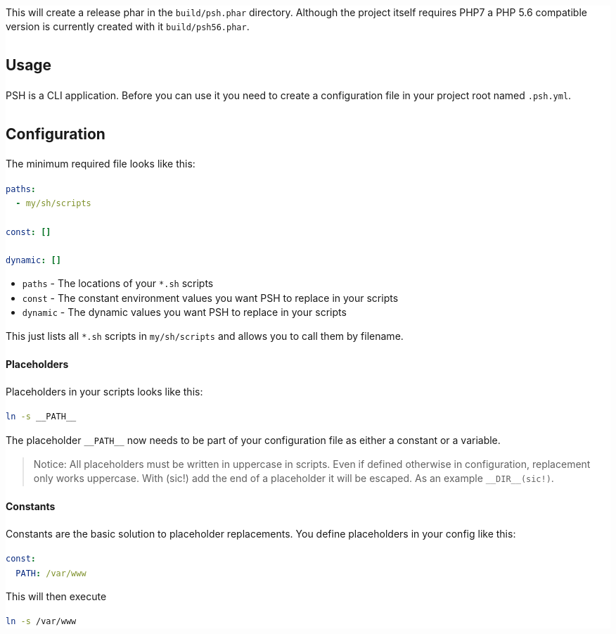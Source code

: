 This will create a release phar in the `build/psh.phar` directory. Although the project itself requires PHP7 a PHP 5.6 
compatible version is currently created with it `build/psh56.phar`. 

Usage
------------

PSH is a CLI application. Before you can use it you need to create a configuration file in your project root named `.psh.yml`.

## Configuration

The minimum required file looks like this:

```yaml
paths:
  - my/sh/scripts

const: []

dynamic: []
```

* `paths` - The locations of your `*.sh` scripts
* `const` - The constant environment values you want PSH to replace in your scripts
* `dynamic` - The dynamic values you want PSH to replace in your scripts

This just lists all `*.sh` scripts in `my/sh/scripts` and allows you to call them by filename.

#### Placeholders

Placeholders in your scripts looks like this:

```sh
ln -s __PATH__
```

The placeholder `__PATH__` now needs to be part of your configuration file as either a constant or a variable.

> Notice: All placeholders must be written in uppercase in scripts. Even if defined otherwise in configuration, replacement only works uppercase. With (sic!) add the end of a placeholder it will be escaped. As an example `__DIR__(sic!)`.  

#### Constants

Constants are the basic solution to placeholder replacements. You define placeholders in your config like this:

```yaml
const:
  PATH: /var/www
```

This will then execute 

```sh
ln -s /var/www
```

